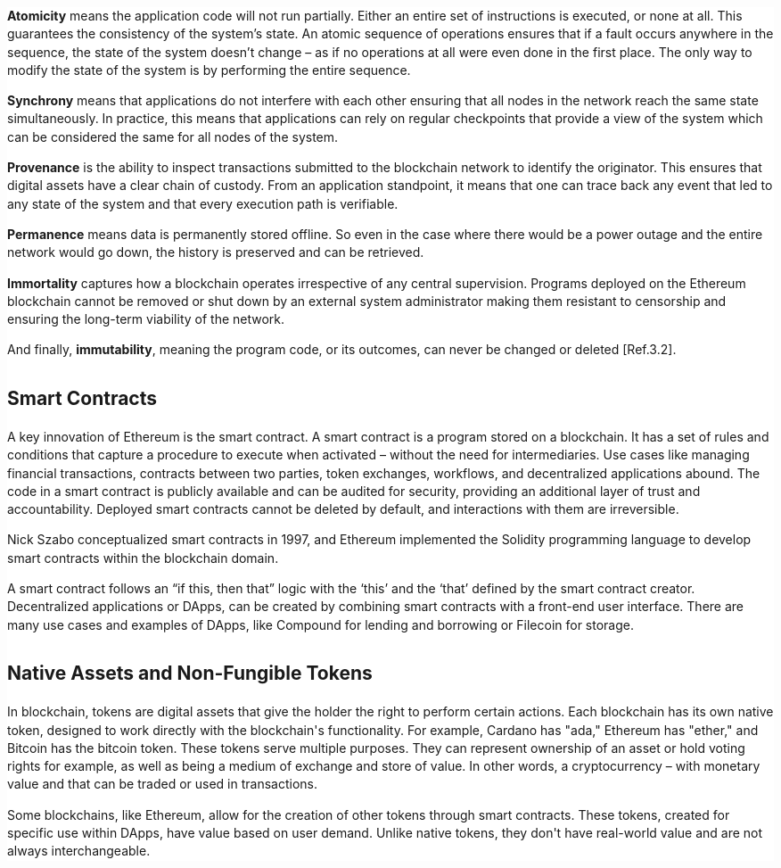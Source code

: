 **Atomicity** means the application code will not run partially. Either an entire set of instructions is executed, or none at all. This guarantees the consistency of the system’s state. An atomic sequence of operations ensures that if a fault occurs anywhere in the sequence, the state of the system doesn’t change – as if no operations at all were even done in the first place. The only way to modify the state of the system is by performing the entire sequence. 

**Synchrony** means that applications do not interfere with each other ensuring that all nodes in the network reach the same state simultaneously. In practice, this means that applications can rely on regular checkpoints that provide a view of the system which can be considered the same for all nodes of the system. 

**Provenance** is the ability to inspect transactions submitted to the blockchain network to identify the originator. This ensures that digital assets have a clear chain of custody. From an application standpoint, it means that one can trace back any event that led to any state of the system and that every execution path is verifiable.

**Permanence** means data is permanently stored offline. So even in the case where there would be a power outage and the entire network would go down, the history is preserved and can be retrieved.

**Immortality** captures how a blockchain operates irrespective of any central supervision. Programs deployed on the Ethereum blockchain cannot be removed or shut down by an external system administrator making them resistant to censorship and ensuring the long-term viability of the network.

And finally, **immutability**, meaning the program code, or its outcomes, can never be changed or deleted [Ref.3.2].

## Smart Contracts
A key innovation of Ethereum is the smart contract. A smart contract is a program stored on a blockchain. It has a set of rules and conditions that capture a procedure to execute when activated – without the need for intermediaries. Use cases like managing financial transactions, contracts between two parties, token exchanges, workflows, and decentralized applications abound. The code in a smart contract is publicly available and can be audited for security, providing an additional layer of trust and accountability. Deployed smart contracts cannot be deleted by default, and interactions with them are irreversible. 

Nick Szabo conceptualized smart contracts in 1997, and Ethereum implemented the Solidity programming language to develop smart contracts within the blockchain domain.

A smart contract follows an “if this, then that” logic with the ‘this’ and the ‘that’ defined by the smart contract creator. Decentralized applications or DApps, can be created by combining smart contracts with a front-end user interface. There are many use cases and examples of DApps, like Compound for lending and borrowing or Filecoin for storage.

## Native Assets and Non-Fungible Tokens
In blockchain, tokens are digital assets that give the holder the right to perform certain actions. Each blockchain has its own native token, designed to work directly with the blockchain's functionality. For example, Cardano has "ada," Ethereum has "ether," and Bitcoin has the bitcoin token. These tokens serve multiple purposes. They can represent ownership of an asset or hold voting rights for example, as well as being a medium of exchange and store of value. In other words, a cryptocurrency – with monetary value and that can be traded or used in transactions. 

Some blockchains, like Ethereum, allow for the creation of other tokens through smart contracts. These tokens, created for specific use within DApps, have value based on user demand. Unlike native tokens, they don't have real-world value and are not always interchangeable.
